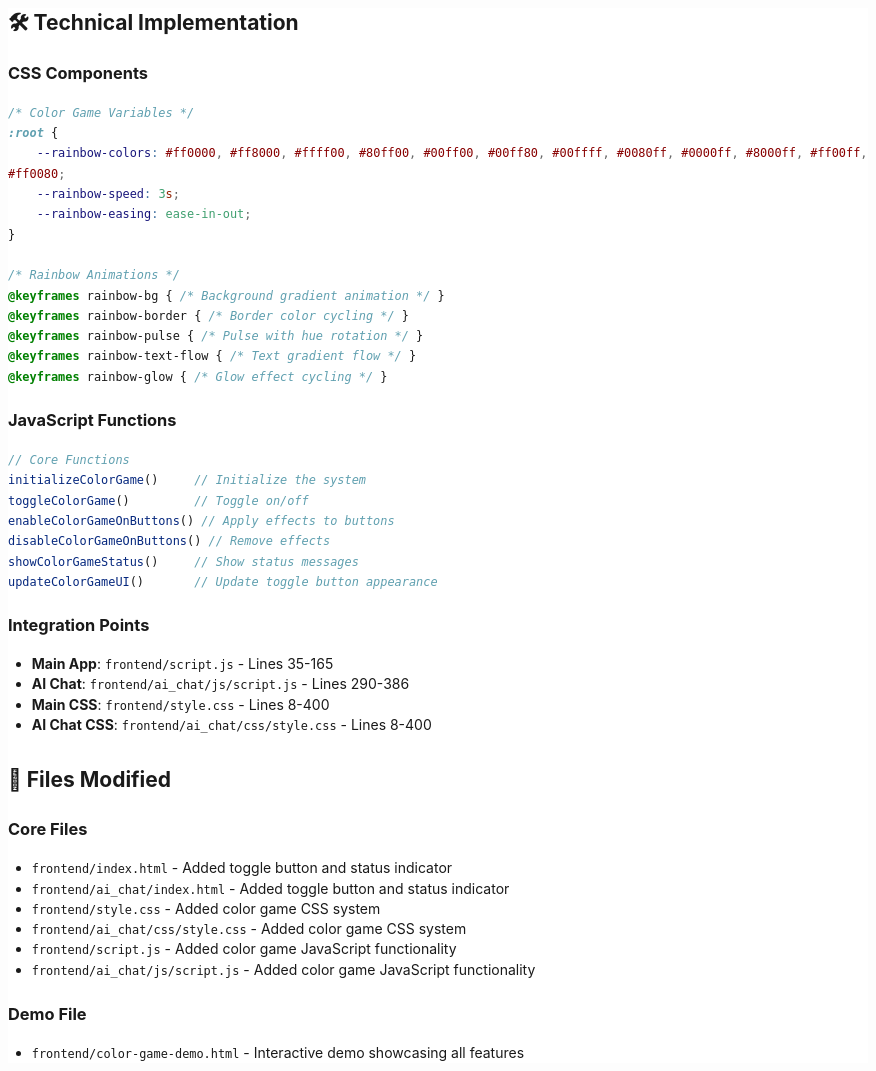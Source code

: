 ## 🛠️ Technical Implementation

### CSS Components
```css
/* Color Game Variables */
:root {
    --rainbow-colors: #ff0000, #ff8000, #ffff00, #80ff00, #00ff00, #00ff80, #00ffff, #0080ff, #0000ff, #8000ff, #ff00ff, #ff0080;
    --rainbow-speed: 3s;
    --rainbow-easing: ease-in-out;
}

/* Rainbow Animations */
@keyframes rainbow-bg { /* Background gradient animation */ }
@keyframes rainbow-border { /* Border color cycling */ }
@keyframes rainbow-pulse { /* Pulse with hue rotation */ }
@keyframes rainbow-text-flow { /* Text gradient flow */ }
@keyframes rainbow-glow { /* Glow effect cycling */ }
```

### JavaScript Functions
```javascript
// Core Functions
initializeColorGame()     // Initialize the system
toggleColorGame()         // Toggle on/off
enableColorGameOnButtons() // Apply effects to buttons
disableColorGameOnButtons() // Remove effects
showColorGameStatus()     // Show status messages
updateColorGameUI()       // Update toggle button appearance
```

### Integration Points
- **Main App**: `frontend/script.js` - Lines 35-165
- **AI Chat**: `frontend/ai_chat/js/script.js` - Lines 290-386
- **Main CSS**: `frontend/style.css` - Lines 8-400
- **AI Chat CSS**: `frontend/ai_chat/css/style.css` - Lines 8-400

## 📁 Files Modified

### Core Files
- `frontend/index.html` - Added toggle button and status indicator
- `frontend/ai_chat/index.html` - Added toggle button and status indicator
- `frontend/style.css` - Added color game CSS system
- `frontend/ai_chat/css/style.css` - Added color game CSS system
- `frontend/script.js` - Added color game JavaScript functionality
- `frontend/ai_chat/js/script.js` - Added color game JavaScript functionality

### Demo File
- `frontend/color-game-demo.html` - Interactive demo showcasing all features
